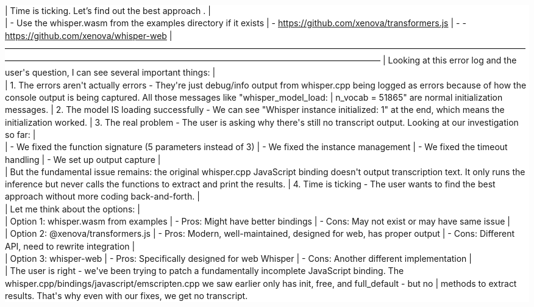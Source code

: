 |     Time is ticking. Let’s find out the best approach .
|     
|       - Use the whisper.wasm from the examples directory if it exists
|     - https://github.com/xenova/transformers.js
|     -   - https://github.com/xenova/whisper-web
|     —————————————————————————————————————————————————————————————————————————————————————————————————————————
|       Looking at this error log and the user's question, I can see several important things:
|     
|       1. The errors aren't actually errors - They're just debug/info output from whisper.cpp being logged as errors because of how the console output is being captured. All those messages like "whisper_model_load:
|        n_vocab = 51865" are normal initialization messages.
|       2. The model IS loading successfully - We can see "Whisper instance initialized: 1" at the end, which means the initialization worked.
|       3. The real problem - The user is asking why there's still no transcript output. Looking at our investigation so far:
|     
|         - We fixed the function signature (5 parameters instead of 3)
|         - We fixed the instance management
|         - We fixed the timeout handling
|         - We set up output capture
|     
|       But the fundamental issue remains: the original whisper.cpp JavaScript binding doesn't output transcription text. It only runs the inference but never calls the functions to extract and print the results.
|       4. Time is ticking - The user wants to find the best approach without more coding back-and-forth.
|     
|       Let me think about the options:
|     
|       Option 1: whisper.wasm from examples
|       - Pros: Might have better bindings
|       - Cons: May not exist or may have same issue
|     
|       Option 2: @xenova/transformers.js
|       - Pros: Modern, well-maintained, designed for web, has proper output
|       - Cons: Different API, need to rewrite integration
|     
|       Option 3: whisper-web
|       - Pros: Specifically designed for web Whisper
|       - Cons: Another different implementation
|     
|       The user is right - we've been trying to patch a fundamentally incomplete JavaScript binding. The whisper.cpp/bindings/javascript/emscripten.cpp we saw earlier only has init, free, and full_default - but no
|       methods to extract results. That's why even with our fixes, we get no transcript.